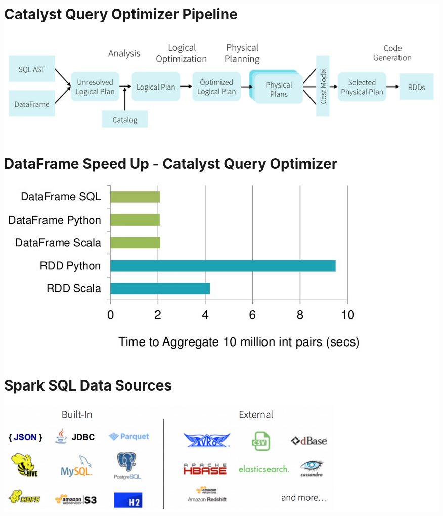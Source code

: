 # Catalyst Query Optimizer Pipeline

![Catalyst Query Optimizer Pipeline @armbrust_spark_2015](graphics/SparkSql-Catalyst-Databricks-2015-03-24.png)

# DataFrame Speed Up - Catalyst Query Optimizer

![DataFrame Runtimes @armbrust_beyond_2015](graphics/DataFrameSpeed-MichaelArmbrust-2015.png)

# Spark SQL Data Sources

![Internal and external data sources @armbrust_whats_2015](graphics/SparkSql-DataSourcesApi-Databricks-2015-03-24.png)
